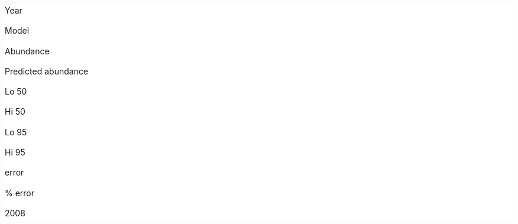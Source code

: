 <tr>

<th style="text-align:right;">

Year
</th>

<th style="text-align:left;">

Model
</th>

<th style="text-align:right;">

Abundance
</th>

<th style="text-align:right;">

Predicted abundance
</th>

<th style="text-align:right;">

Lo 50
</th>

<th style="text-align:right;">

Hi 50
</th>

<th style="text-align:right;">

Lo 95
</th>

<th style="text-align:right;">

Hi 95
</th>

<th style="text-align:right;">

error
</th>

<th style="text-align:right;">

% error
</th>

</tr>

</thead>

<tbody>

<tr>

<td style="text-align:right;">

2008
</td>
